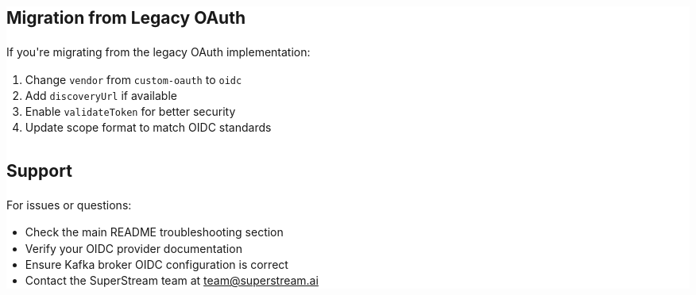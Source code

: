 ## Migration from Legacy OAuth

If you're migrating from the legacy OAuth implementation:

1. Change `vendor` from `custom-oauth` to `oidc`
2. Add `discoveryUrl` if available
3. Enable `validateToken` for better security
4. Update scope format to match OIDC standards

## Support

For issues or questions:
- Check the main README troubleshooting section
- Verify your OIDC provider documentation
- Ensure Kafka broker OIDC configuration is correct
- Contact the SuperStream team at team@superstream.ai
